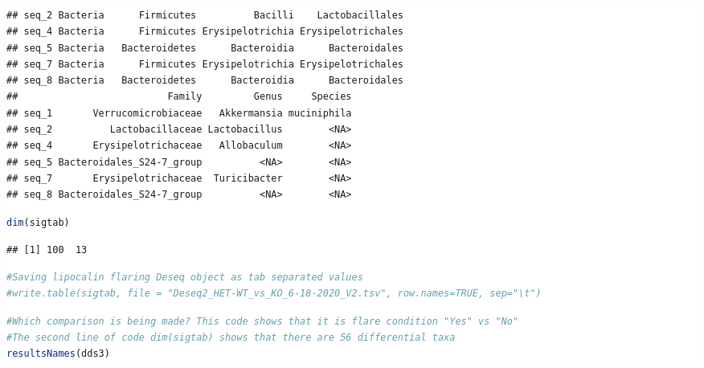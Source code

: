     ## seq_2 Bacteria      Firmicutes          Bacilli    Lactobacillales
    ## seq_4 Bacteria      Firmicutes Erysipelotrichia Erysipelotrichales
    ## seq_5 Bacteria   Bacteroidetes      Bacteroidia      Bacteroidales
    ## seq_7 Bacteria      Firmicutes Erysipelotrichia Erysipelotrichales
    ## seq_8 Bacteria   Bacteroidetes      Bacteroidia      Bacteroidales
    ##                          Family         Genus     Species
    ## seq_1       Verrucomicrobiaceae   Akkermansia muciniphila
    ## seq_2          Lactobacillaceae Lactobacillus        <NA>
    ## seq_4       Erysipelotrichaceae   Allobaculum        <NA>
    ## seq_5 Bacteroidales_S24-7_group          <NA>        <NA>
    ## seq_7       Erysipelotrichaceae  Turicibacter        <NA>
    ## seq_8 Bacteroidales_S24-7_group          <NA>        <NA>

``` r
dim(sigtab)
```

    ## [1] 100  13

``` r
#Saving lipocalin flaring Deseq object as tab separated values
#write.table(sigtab, file = "Deseq2_HET-WT_vs_KO_6-18-2020_V2.tsv", row.names=TRUE, sep="\t")
```

``` r
#Which comparison is being made? This code shows that it is flare condition "Yes" vs "No"
#The second line of code dim(sigtab) shows that there are 56 differential taxa
resultsNames(dds3)
```
